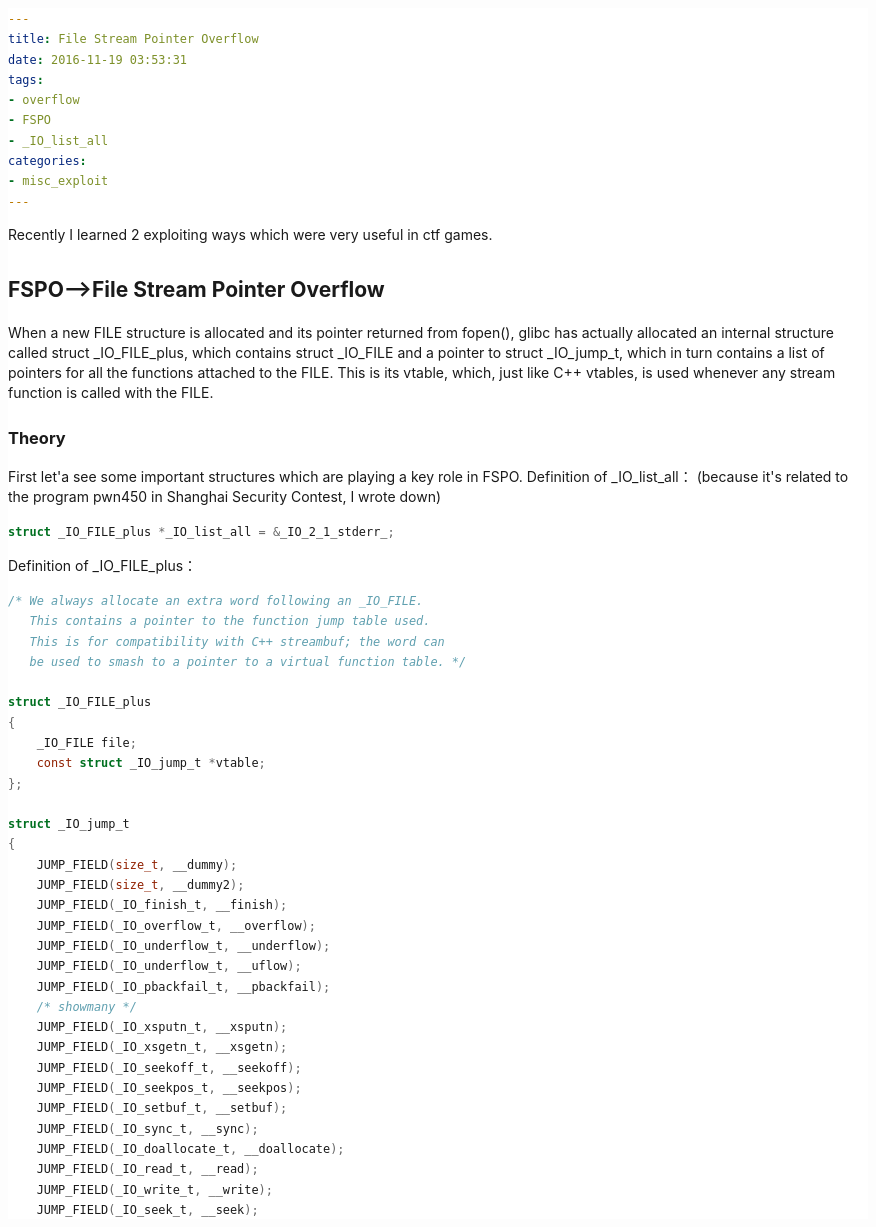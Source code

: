 ```yaml
---
title: File Stream Pointer Overflow
date: 2016-11-19 03:53:31
tags:
- overflow
- FSPO
- _IO_list_all
categories:
- misc_exploit
---
```


Recently I learned 2 exploiting ways which were very useful in ctf games. 

## FSPO-->File Stream Pointer Overflow

When a new FILE structure is allocated and its pointer returned from fopen(), glibc has actually allocated an internal structure called struct _IO_FILE_plus, which contains struct _IO_FILE and a pointer to struct _IO_jump_t, which in turn contains a list of pointers for all the functions attached to the FILE. This is its vtable, which, just like C++ vtables, is used whenever any stream function is called with the FILE.

### Theory


First let'a see some important structures which are playing a key role in FSPO.
Definition of _IO_list_all： (because it's related to the program pwn450 in Shanghai Security Contest, I wrote down)
```c
struct _IO_FILE_plus *_IO_list_all = &_IO_2_1_stderr_;
```
Definition of _IO_FILE_plus：
```c
/* We always allocate an extra word following an _IO_FILE.
   This contains a pointer to the function jump table used.
   This is for compatibility with C++ streambuf; the word can
   be used to smash to a pointer to a virtual function table. */
 
struct _IO_FILE_plus
{
    _IO_FILE file;
    const struct _IO_jump_t *vtable;
};

struct _IO_jump_t
{
    JUMP_FIELD(size_t, __dummy);
    JUMP_FIELD(size_t, __dummy2);
    JUMP_FIELD(_IO_finish_t, __finish);
    JUMP_FIELD(_IO_overflow_t, __overflow);
    JUMP_FIELD(_IO_underflow_t, __underflow);
    JUMP_FIELD(_IO_underflow_t, __uflow);
    JUMP_FIELD(_IO_pbackfail_t, __pbackfail);
    /* showmany */
    JUMP_FIELD(_IO_xsputn_t, __xsputn);
    JUMP_FIELD(_IO_xsgetn_t, __xsgetn);
    JUMP_FIELD(_IO_seekoff_t, __seekoff);
    JUMP_FIELD(_IO_seekpos_t, __seekpos);
    JUMP_FIELD(_IO_setbuf_t, __setbuf);
    JUMP_FIELD(_IO_sync_t, __sync);
    JUMP_FIELD(_IO_doallocate_t, __doallocate);
    JUMP_FIELD(_IO_read_t, __read);
    JUMP_FIELD(_IO_write_t, __write);
    JUMP_FIELD(_IO_seek_t, __seek);
```